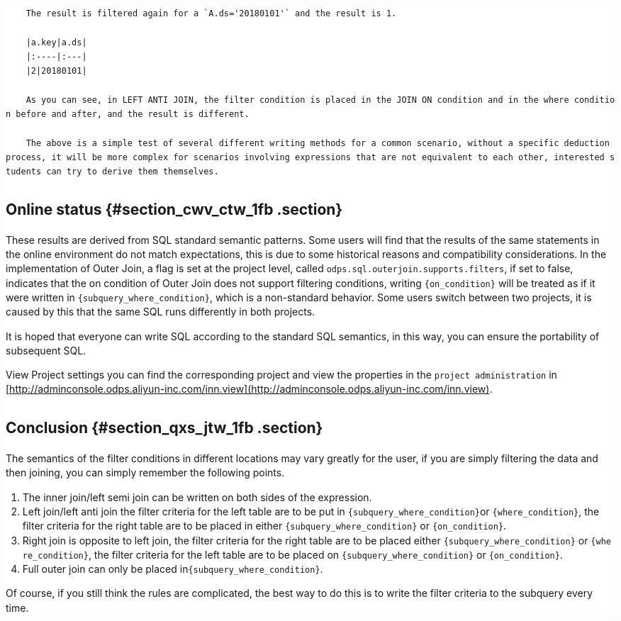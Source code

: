         The result is filtered again for a `A.ds='20180101'` and the result is 1.

        |a.key|a.ds|
        |:----|:---|
        |2|20180101|

        As you can see, in LEFT ANTI JOIN, the filter condition is placed in the JOIN ON condition and in the where condition before and after, and the result is different.

        The above is a simple test of several different writing methods for a common scenario, without a specific deduction process, it will be more complex for scenarios involving expressions that are not equivalent to each other, interested students can try to derive them themselves.


## Online status {#section_cwv_ctw_1fb .section}

These results are derived from SQL standard semantic patterns. Some users will find that the results of the same statements in the online environment do not match expectations, this is due to some historical reasons and compatibility considerations. In the implementation of Outer Join, a flag is set at the project level, called `odps.sql.outerjoin.supports.filters`, if set to false, indicates that the on condition of Outer Join does not support filtering conditions, writing `{on_condition}` will be treated as if it were written in `{subquery_where_condition}`, which is a non-standard behavior. Some users switch between two projects, it is caused by this that the same SQL runs differently in both projects.

It is hoped that everyone can write SQL according to the standard SQL semantics, in this way, you can ensure the portability of subsequent SQL.

View Project settings you can find the corresponding project and view the properties in the `project administration` in [http://adminconsole.odps.aliyun-inc.com/inn.view](http://adminconsole.odps.aliyun-inc.com/inn.view).

## Conclusion {#section_qxs_jtw_1fb .section}

The semantics of the filter conditions in different locations may vary greatly for the user, if you are simply filtering the data and then joining, you can simply remember the following points.

1.  The inner join/left semi join can be written on both sides of the expression.
2.  Left join/left anti join the filter criteria for the left table are to be put in `{subquery_where_condition}`or `{where_condition}`, the filter criteria for the right table are to be placed in either `{subquery_where_condition}` or `{on_condition}`.
3.  Right join is opposite to left join, the filter criteria for the right table are to be placed either `{subquery_where_condition}` or `{where_condition}`, the filter criteria for the left table are to be placed on `{subquery_where_condition}` or `{on_condition}`.
4.  Full outer join can only be placed in`{subquery_where_condition}`.

Of course, if you still think the rules are complicated, the best way to do this is to write the filter criteria to the subquery every time.

